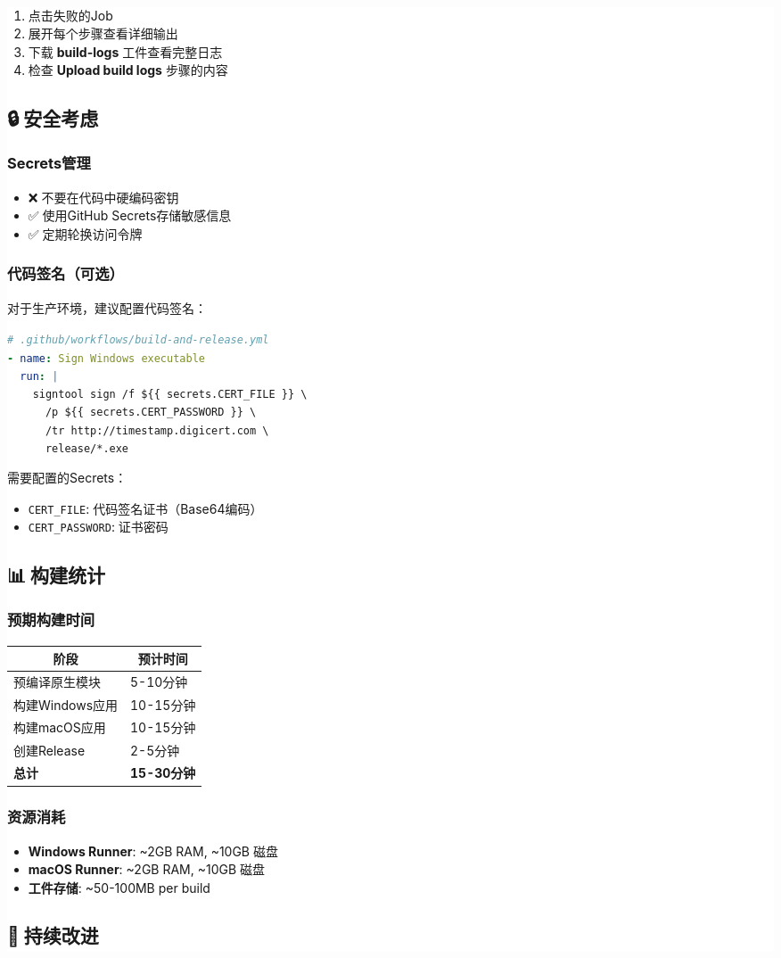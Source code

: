 1. 点击失败的Job
2. 展开每个步骤查看详细输出
3. 下载 **build-logs** 工件查看完整日志
4. 检查 **Upload build logs** 步骤的内容

## 🔒 安全考虑

### Secrets管理
- ❌ 不要在代码中硬编码密钥
- ✅ 使用GitHub Secrets存储敏感信息
- ✅ 定期轮换访问令牌

### 代码签名（可选）
对于生产环境，建议配置代码签名：

```yaml
# .github/workflows/build-and-release.yml
- name: Sign Windows executable
  run: |
    signtool sign /f ${{ secrets.CERT_FILE }} \
      /p ${{ secrets.CERT_PASSWORD }} \
      /tr http://timestamp.digicert.com \
      release/*.exe
```

需要配置的Secrets：
- `CERT_FILE`: 代码签名证书（Base64编码）
- `CERT_PASSWORD`: 证书密码

## 📊 构建统计

### 预期构建时间

| 阶段 | 预计时间 |
|------|---------|
| 预编译原生模块 | 5-10分钟 |
| 构建Windows应用 | 10-15分钟 |
| 构建macOS应用 | 10-15分钟 |
| 创建Release | 2-5分钟 |
| **总计** | **15-30分钟** |

### 资源消耗

- **Windows Runner**: ~2GB RAM, ~10GB 磁盘
- **macOS Runner**: ~2GB RAM, ~10GB 磁盘
- **工件存储**: ~50-100MB per build

## 🔄 持续改进
